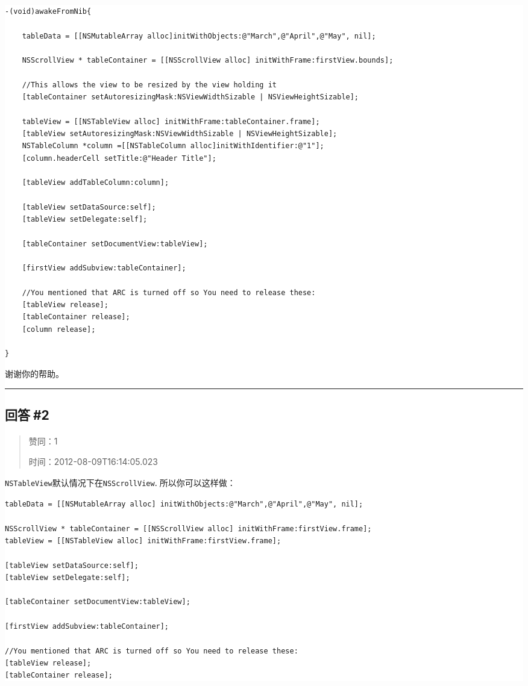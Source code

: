 ```
-(void)awakeFromNib{

    tableData = [[NSMutableArray alloc]initWithObjects:@"March",@"April",@"May", nil];

    NSScrollView * tableContainer = [[NSScrollView alloc] initWithFrame:firstView.bounds];

    //This allows the view to be resized by the view holding it 
    [tableContainer setAutoresizingMask:NSViewWidthSizable | NSViewHeightSizable];

    tableView = [[NSTableView alloc] initWithFrame:tableContainer.frame];
    [tableView setAutoresizingMask:NSViewWidthSizable | NSViewHeightSizable];
    NSTableColumn *column =[[NSTableColumn alloc]initWithIdentifier:@"1"];
    [column.headerCell setTitle:@"Header Title"];

    [tableView addTableColumn:column];

    [tableView setDataSource:self];
    [tableView setDelegate:self];

    [tableContainer setDocumentView:tableView];

    [firstView addSubview:tableContainer];

    //You mentioned that ARC is turned off so You need to release these:
    [tableView release];
    [tableContainer release];
    [column release];

} 
```

谢谢你的帮助。

* * *

## 回答 #2

> 赞同：1
> 
> 时间：2012-08-09T16:14:05.023

`NSTableView`默认情况下在`NSScrollView`. 所以你可以这样做：

```
tableData = [[NSMutableArray alloc] initWithObjects:@"March",@"April",@"May", nil];

NSScrollView * tableContainer = [[NSScrollView alloc] initWithFrame:firstView.frame];
tableView = [[NSTableView alloc] initWithFrame:firstView.frame];

[tableView setDataSource:self];
[tableView setDelegate:self];

[tableContainer setDocumentView:tableView];

[firstView addSubview:tableContainer];

//You mentioned that ARC is turned off so You need to release these:
[tableView release];
[tableContainer release]; 
```
